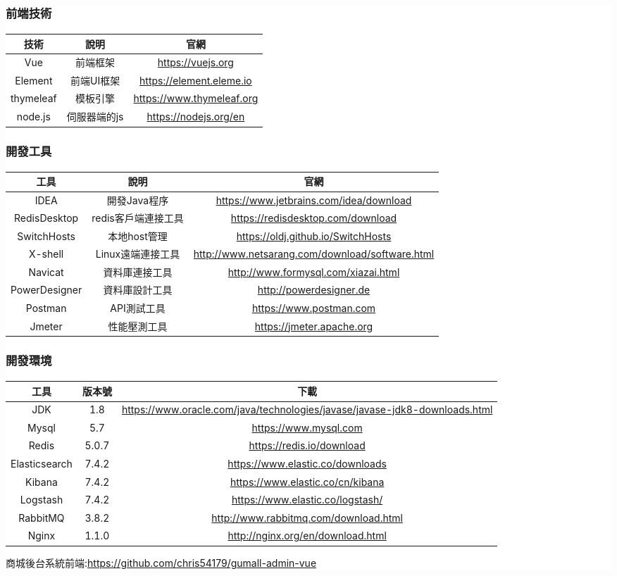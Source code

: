 ### 前端技術

|   技術    |    說明    |           官網            |
| :-------: | :--------: | :-----------------------: |
|    Vue    |  前端框架  |     https://vuejs.org     |
|  Element  | 前端UI框架 | https://element.eleme.io  |
| thymeleaf |  模板引擎  | https://www.thymeleaf.org |
|  node.js  | 伺服器端的js |   https://nodejs.org/en   |

### 開發工具

|     工具      |        說明         |                      官網                       |
| :-----------: | :-----------------: | :---------------------------------------------: |
|     IDEA      |    開發Java程序     |     https://www.jetbrains.com/idea/download     |
| RedisDesktop  | redis客戶端連接工具 |        https://redisdesktop.com/download        |
|  SwitchHosts  |    本地host管理     |       https://oldj.github.io/SwitchHosts        |
|    X-shell    |  Linux遠端連接工具  | http://www.netsarang.com/download/software.html |
|    Navicat    |   資料庫連接工具    |       http://www.formysql.com/xiazai.html       |
| PowerDesigner |   資料庫設計工具    |             http://powerdesigner.de             |
|    Postman    |    API測試工具   |             https://www.postman.com             |
|    Jmeter     |    性能壓測工具     |            https://jmeter.apache.org            |

### 開發環境

|     工具      | 版本號 |                             下載                             |
| :-----------: | :----: | :----------------------------------------------------------: |
|      JDK      |  1.8   | https://www.oracle.com/java/technologies/javase/javase-jdk8-downloads.html |
|     Mysql     |  5.7   |                    https://www.mysql.com                     |
|     Redis     | 5.0.7  |                  https://redis.io/download                   |
| Elasticsearch | 7.4.2  |               https://www.elastic.co/downloads               |
|    Kibana     | 7.4.2  |               https://www.elastic.co/cn/kibana               |
|    Logstash   | 7.4.2  |               https://www.elastic.co/logstash/               |
|   RabbitMQ    | 3.8.2  |            http://www.rabbitmq.com/download.html             |
|     Nginx     | 1.1.0  |              http://nginx.org/en/download.html               |


商城後台系統前端:https://github.com/chris54179/gumall-admin-vue
